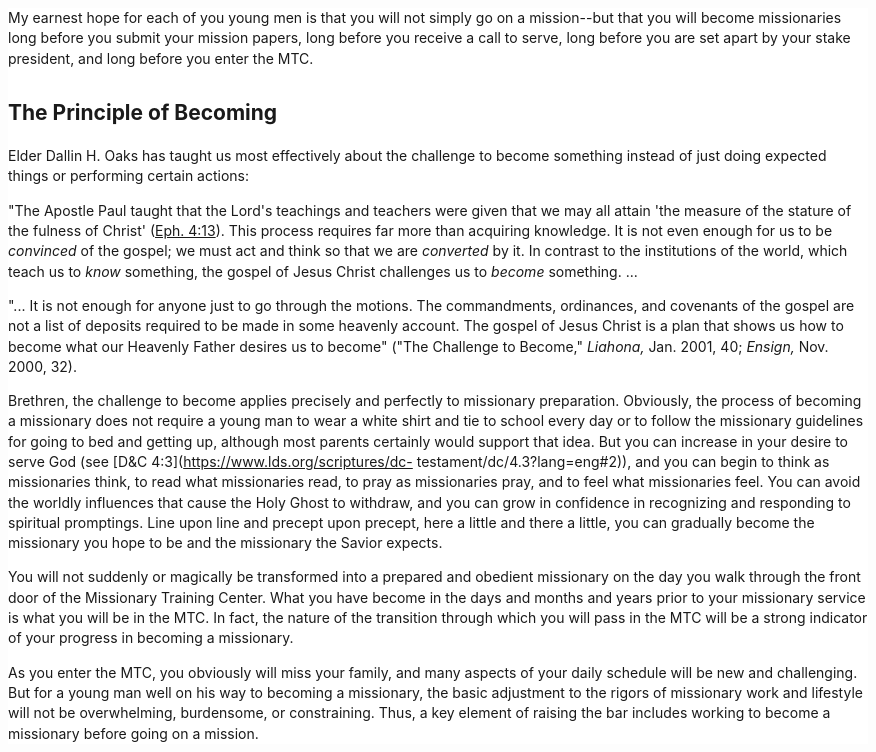 My earnest hope for each of you young men is that you will not simply go on a
mission--but that you will become missionaries long before you submit your
mission papers, long before you receive a call to serve, long before you are
set apart by your stake president, and long before you enter the MTC.

## The Principle of Becoming

Elder Dallin H. Oaks has taught us most effectively about the challenge to
become something instead of just doing expected things or performing certain
actions:

"The Apostle Paul taught that the Lord's teachings and teachers were given
that we may all attain 'the measure of the stature of the fulness of Christ'
([Eph. 4:13](https://www.lds.org/scriptures/nt/eph/4.13?lang=eng#12)). This
process requires far more than acquiring knowledge. It is not even enough for
us to be _convinced_ of the gospel; we must act and think so that we are
_converted_ by it. In contrast to the institutions of the world, which teach
us to _know_ something, the gospel of Jesus Christ challenges us to _become_
something. ...

"... It is not enough for anyone just to go through the motions. The
commandments, ordinances, and covenants of the gospel are not a list of
deposits required to be made in some heavenly account. The gospel of Jesus
Christ is a plan that shows us how to become what our Heavenly Father desires
us to become" ("The Challenge to Become," _Liahona,_ Jan. 2001, 40; _Ensign,_
Nov. 2000, 32).

Brethren, the challenge to become applies precisely and perfectly to
missionary preparation. Obviously, the process of becoming a missionary does
not require a young man to wear a white shirt and tie to school every day or
to follow the missionary guidelines for going to bed and getting up, although
most parents certainly would support that idea. But you can increase in your
desire to serve God (see [D&amp;C 4:3](https://www.lds.org/scriptures/dc-
testament/dc/4.3?lang=eng#2)), and you can begin to think as missionaries
think, to read what missionaries read, to pray as missionaries pray, and to
feel what missionaries feel. You can avoid the worldly influences that cause
the Holy Ghost to withdraw, and you can grow in confidence in recognizing and
responding to spiritual promptings. Line upon line and precept upon precept,
here a little and there a little, you can gradually become the missionary you
hope to be and the missionary the Savior expects.

You will not suddenly or magically be transformed into a prepared and obedient
missionary on the day you walk through the front door of the Missionary
Training Center. What you have become in the days and months and years prior
to your missionary service is what you will be in the MTC. In fact, the nature
of the transition through which you will pass in the MTC will be a strong
indicator of your progress in becoming a missionary.

As you enter the MTC, you obviously will miss your family, and many aspects of
your daily schedule will be new and challenging. But for a young man well on
his way to becoming a missionary, the basic adjustment to the rigors of
missionary work and lifestyle will not be overwhelming, burdensome, or
constraining. Thus, a key element of raising the bar includes working to
become a missionary before going on a mission.
